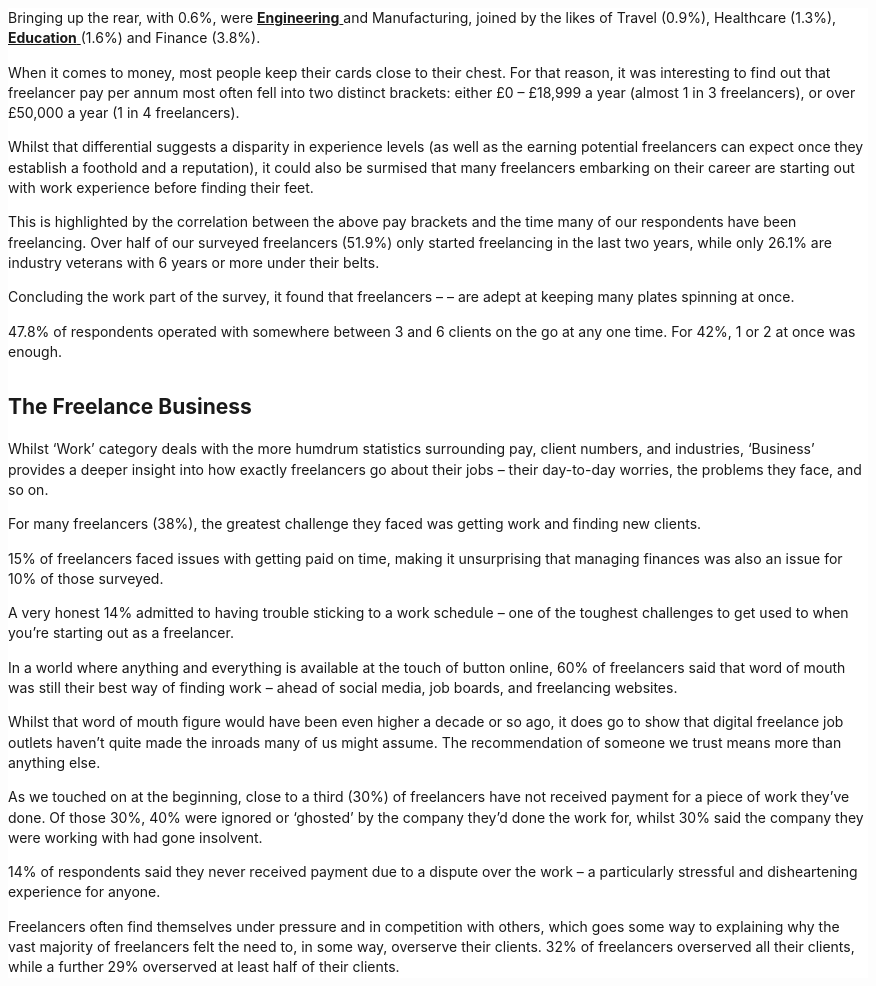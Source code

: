 Bringing up the rear, with 0.6%, were [**Engineering** ](https://freetrain.co/freelance-statistics/)and Manufacturing, joined by the likes of Travel (0.9%), Healthcare (1.3%), [**Education** ](https://freetrain.co/freelance-job-trends-for-2020/)(1.6%) and Finance (3.8%).

When it comes to money, most people keep their cards close to their chest. For that reason, it was interesting to find out that freelancer pay per annum most often fell into two distinct brackets: either £0 – £18,999 a year (almost 1 in 3 freelancers), or over £50,000 a year (1 in 4 freelancers).

Whilst that differential suggests a disparity in experience levels (as well as the earning potential freelancers can expect once they establish a foothold and a reputation), it could also be surmised that many freelancers embarking on their career are starting out with work experience before finding their feet.

This is highlighted by the correlation between the above pay brackets and the time many of our respondents have been freelancing. Over half of our surveyed freelancers (51.9%) only started freelancing in the last two years, while only 26.1% are industry veterans with 6 years or more under their belts.

Concluding the work part of the survey, it found that freelancers – – are adept at keeping many plates spinning at once.

47.8% of respondents operated with somewhere between 3 and 6 clients on the go at any one time. For 42%, 1 or 2 at once was enough.

The Freelance Business
----------------------

Whilst ‘Work’ category deals with the more humdrum statistics surrounding pay, client numbers, and industries, ‘Business’ provides a deeper insight into how exactly freelancers go about their jobs – their day-to-day worries, the problems they face, and so on.

For many freelancers (38%), the greatest challenge they faced was getting work and finding new clients.

15% of freelancers faced issues with getting paid on time, making it unsurprising that managing finances was also an issue for 10% of those surveyed.

A very honest 14% admitted to having trouble sticking to a work schedule – one of the toughest challenges to get used to when you’re starting out as a freelancer.

In a world where anything and everything is available at the touch of button online, 60% of freelancers said that word of mouth was still their best way of finding work – ahead of social media, job boards, and freelancing websites.

Whilst that word of mouth figure would have been even higher a decade or so ago, it does go to show that digital freelance job outlets haven’t quite made the inroads many of us might assume. The recommendation of someone we trust means more than anything else.

As we touched on at the beginning, close to a third (30%) of freelancers have not received payment for a piece of work they’ve done. Of those 30%, 40% were ignored or ‘ghosted’ by the company they’d done the work for, whilst 30% said the company they were working with had gone insolvent.

14% of respondents said they never received payment due to a dispute over the work – a particularly stressful and disheartening experience for anyone.

Freelancers often find themselves under pressure and in competition with others, which goes some way to explaining why the vast majority of freelancers felt the need to, in some way, overserve their clients. 32% of freelancers overserved all their clients, while a further 29% overserved at least half of their clients.
